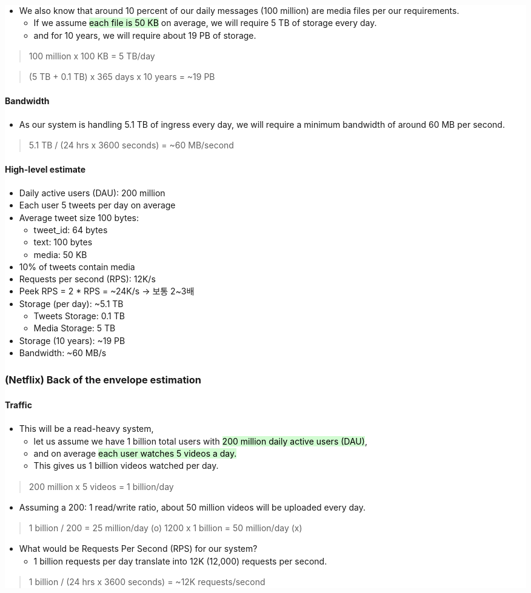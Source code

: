 - We also know that around 10 percent of our daily messages (100 million) are media files per our requirements.
	- If we assume <mark style="background: #BBFABBA6;">each file is 50 KB</mark> on average, we will require 5 TB of storage every day.
	- and for 10 years, we will require about 19 PB of storage.

>100 million x 100 KB = 5 TB/day

>(5 TB + 0.1 TB) x 365 days x 10 years = ~19 PB


#### Bandwidth
- As our system is handling 5.1 TB of ingress every day, we will require a minimum bandwidth of around 60 MB per second.

>5.1 TB / (24 hrs x 3600 seconds) = ~60 MB/second

#### High-level estimate
- Daily active users (DAU): 200 million
- Each user 5 tweets per day on average
- Average tweet size 100 bytes:
	- tweet_id: 64 bytes
	- text: 100 bytes
	- media: 50 KB
- 10% of tweets contain media
- Requests per second (RPS): 12K/s
- Peek RPS = 2 * RPS = ~24K/s -> 보통 2~3배
- Storage (per day): ~5.1 TB
	- Tweets Storage: 0.1 TB
	- Media Storage: 5 TB
- Storage (10 years): ~19 PB
- Bandwidth: ~60 MB/s



### (Netflix) Back of the envelope estimation

#### Traffic
- This will be a read-heavy system,
	- let us assume we have 1 billion total users with <mark style="background: #BBFABBA6;">200 million daily active users (DAU)</mark>,
	- and on average <mark style="background: #BBFABBA6;">each user watches 5 videos a day.</mark>
	- This gives us 1 billion videos watched per day.

>200 million x 5 videos = 1 billion/day


- Assuming a 200: 1 read/write ratio, about 50 million videos will be uploaded every day.

>1 billion / 200 = 25 million/day (o)
>1200 x 1 billion = 50 million/day (x)


- What would be Requests Per Second (RPS) for our system?
	- 1 billion requests per day translate into 12K (12,000) requests per second.

>1 billion / (24 hrs x 3600 seconds) = ~12K requests/second
